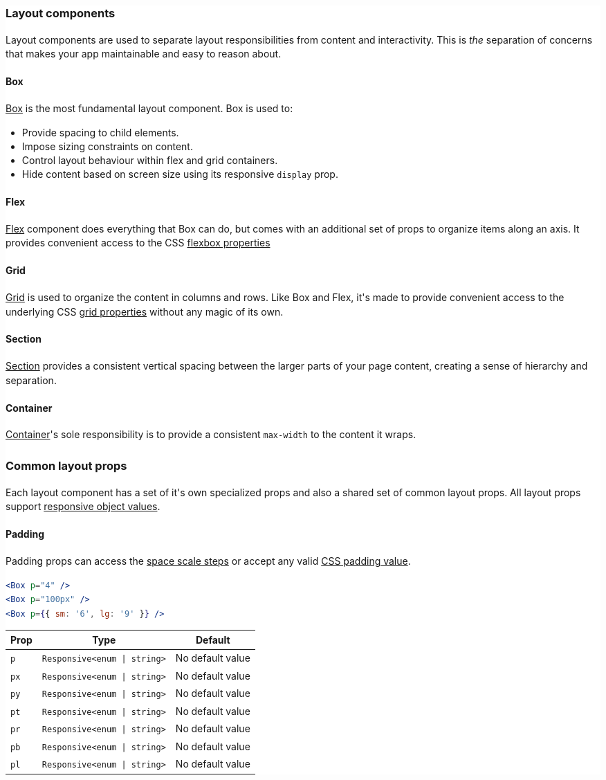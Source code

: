 ### Layout components

Layout components are used to separate layout responsibilities from content and interactivity. This is _the_ separation of concerns that makes your app maintainable and easy to reason about.

#### Box

[Box](https://www.radix-ui.com/themes/docs/components/box) is the most fundamental layout component. Box is used to:

- Provide spacing to child elements.
- Impose sizing constraints on content.
- Control layout behaviour within flex and grid containers.
- Hide content based on screen size using its responsive `display` prop.

#### Flex

[Flex](https://www.radix-ui.com/themes/docs/components/flex) component does everything that Box can do, but comes with an additional set of props to organize items along an axis. It provides convenient access to the CSS [flexbox properties](https://css-tricks.com/snippets/css/a-guide-to-flexbox/)

#### Grid

[Grid](https://www.radix-ui.com/themes/docs/components/grid) is used to organize the content in columns and rows. Like Box and Flex, it's made to provide convenient access to the underlying CSS [grid properties](https://css-tricks.com/snippets/css/complete-guide-grid/) without any magic of its own.

#### Section

[Section](https://www.radix-ui.com/themes/docs/components/section) provides a consistent vertical spacing between the larger parts of your page content, creating a sense of hierarchy and separation.

#### Container

[Container](https://www.radix-ui.com/themes/docs/components/container)'s sole responsibility is to provide a consistent `max-width` to the content it wraps.

### Common layout props

Each layout component has a set of it's own specialized props and also a shared set of common layout props. All layout props support [responsive object values](https://www.radix-ui.com/themes/docs/theme/breakpoints).

#### Padding

Padding props can access the [space scale steps](https://www.radix-ui.com/themes/docs/theme/spacing) or accept any valid [CSS padding value](https://developer.mozilla.org/en-US/docs/Web/CSS/padding).

```jsx
<Box p="4" />
<Box p="100px" />
<Box p={{ sm: '6', lg: '9' }} />
```

| Prop | Type | Default |
| --- | --- | --- |
| `p` | `Responsive<enum \| string>` | No default value |
| `px` | `Responsive<enum \| string>` | No default value |
| `py` | `Responsive<enum \| string>` | No default value |
| `pt` | `Responsive<enum \| string>` | No default value |
| `pr` | `Responsive<enum \| string>` | No default value |
| `pb` | `Responsive<enum \| string>` | No default value |
| `pl` | `Responsive<enum \| string>` | No default value |
